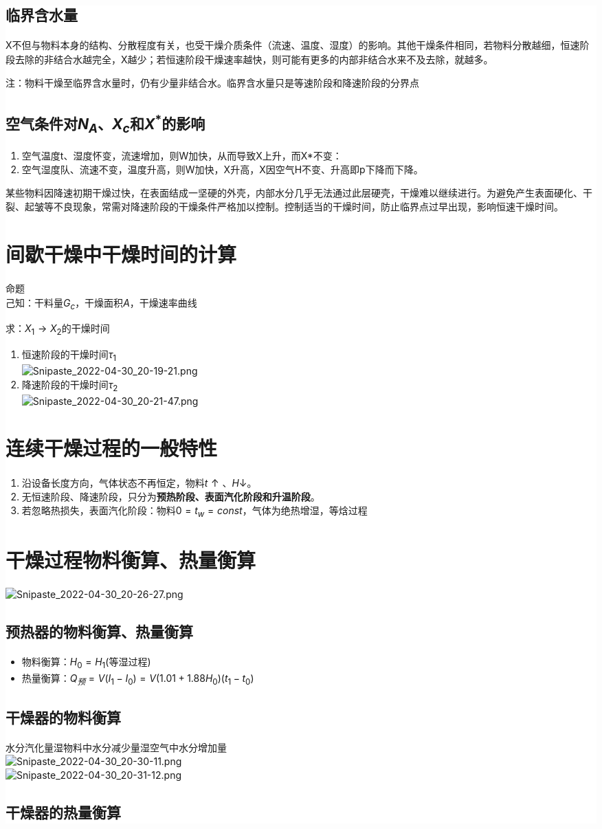 
## 临界含水量

X不但与物料本身的结构、分散程度有关，也受干燥介质条件（流速、温度、湿度）的影响。其他干燥条件相同，若物料分散越细，恒速阶段去除的非结合水越完全，X越少；若恒速阶段干燥速率越快，则可能有更多的内部非结合水来不及去除，就越多。

注：物料干燥至临界含水量时，仍有少量非结合水。临界含水量只是等速阶段和降速阶段的分界点

## 空气条件对$N_A$、$X_c$和$X^*$的影响

1. 空气温度t、湿度怀变，流速增加，则W加快，从而导致X上升，而X*不变：
2. 空气湿度队、流速不变，温度升高，则W加快，X升高，X因空气H不变、升高即p下降而下降。

某些物料因降速初期干燥过快，在表面结成一坚硬的外壳，内部水分几乎无法通过此层硬壳，干燥难以继续进行。为避免产生表面硬化、干裂、起皱等不良现象，常需对降速阶段的干燥条件严格加以控制。控制适当的干燥时间，防止临界点过早出现，影响恒速干燥时间。

# 间歇干燥中干燥时间的计算

命题<br />己知：干料量$G_c$，干燥面积$A$，干燥速率曲线

求：$X_1\rightarrow X_2$的干燥时间

1. 恒速阶段的干燥时间$\tau_1$<br />![Snipaste_2022-04-30_20-19-21.png](https://cdn.nlark.com/yuque/0/2022/png/26350656/1651323473498-b16c4fd0-e01a-4571-bddf-e64ed3599374.png#clientId=udfb2013c-65ea-4&from=drop&id=u39413108&originHeight=623&originWidth=720&originalType=binary&ratio=1&rotation=0&showTitle=false&size=134316&status=done&style=none&taskId=ubd1eadf4-c539-4309-8de4-2354fcee9ea&title=)
2. 降速阶段的干燥时间$\tau_2$<br />![Snipaste_2022-04-30_20-21-47.png](https://cdn.nlark.com/yuque/0/2022/png/26350656/1651323476871-fb4d7d3f-45de-4b32-856d-22389804c10b.png#clientId=udfb2013c-65ea-4&from=drop&id=u4ae2f119&originHeight=565&originWidth=680&originalType=binary&ratio=1&rotation=0&showTitle=false&size=118128&status=done&style=none&taskId=u73469932-1c7d-4b4e-914e-16e1e83daa3&title=)
# 连续干燥过程的一般特性

1. 沿设备长度方向，气体状态不再恒定，物料$t\uparrow、H\downarrow$。
2. 无恒速阶段、降速阶段，只分为**预热阶段、表面汽化阶段和升温阶段**。
3. 若忽略热损失，表面汽化阶段：物料$0=t_w=const$，气体为绝热增湿，等焓过程
# 干燥过程物料衡算、热量衡算
![Snipaste_2022-04-30_20-26-27.png](https://cdn.nlark.com/yuque/0/2022/png/26350656/1651323486620-557163bd-8249-453c-84cd-d00f43a54b45.png#clientId=udfb2013c-65ea-4&from=drop&id=uae0f88d5&originHeight=298&originWidth=616&originalType=binary&ratio=1&rotation=0&showTitle=false&size=65794&status=done&style=none&taskId=u7f2dee4d-6a71-4eb3-a0c3-7ff430086e4&title=)
## 预热器的物料衡算、热量衡算

- 物料衡算：$H_0=H_1$(等湿过程)
- 热量衡算：$Q_预=V(I_1-I_0)=V(1.01+1.88H_0)(t_1-t_0)$

## 干燥器的物料衡算

水分汽化量湿物料中水分减少量湿空气中水分增加量<br />![Snipaste_2022-04-30_20-30-11.png](https://cdn.nlark.com/yuque/0/2022/png/26350656/1651323492095-9677a5b2-fecd-4447-90ec-f9d617d439f4.png#clientId=udfb2013c-65ea-4&from=drop&id=uee689f5d&originHeight=550&originWidth=676&originalType=binary&ratio=1&rotation=0&showTitle=false&size=197309&status=done&style=none&taskId=u32f82de8-1735-462f-a5cf-115eb859653&title=)<br />![Snipaste_2022-04-30_20-31-12.png](https://cdn.nlark.com/yuque/0/2022/png/26350656/1651323496563-86a8c263-a9a9-4409-ba81-5c2e64eca67c.png#clientId=udfb2013c-65ea-4&from=drop&id=u7604434c&originHeight=506&originWidth=662&originalType=binary&ratio=1&rotation=0&showTitle=false&size=118185&status=done&style=none&taskId=u42e1d6b0-1e38-4e2f-94cd-93048542ac1&title=)
## 干燥器的热量衡算
